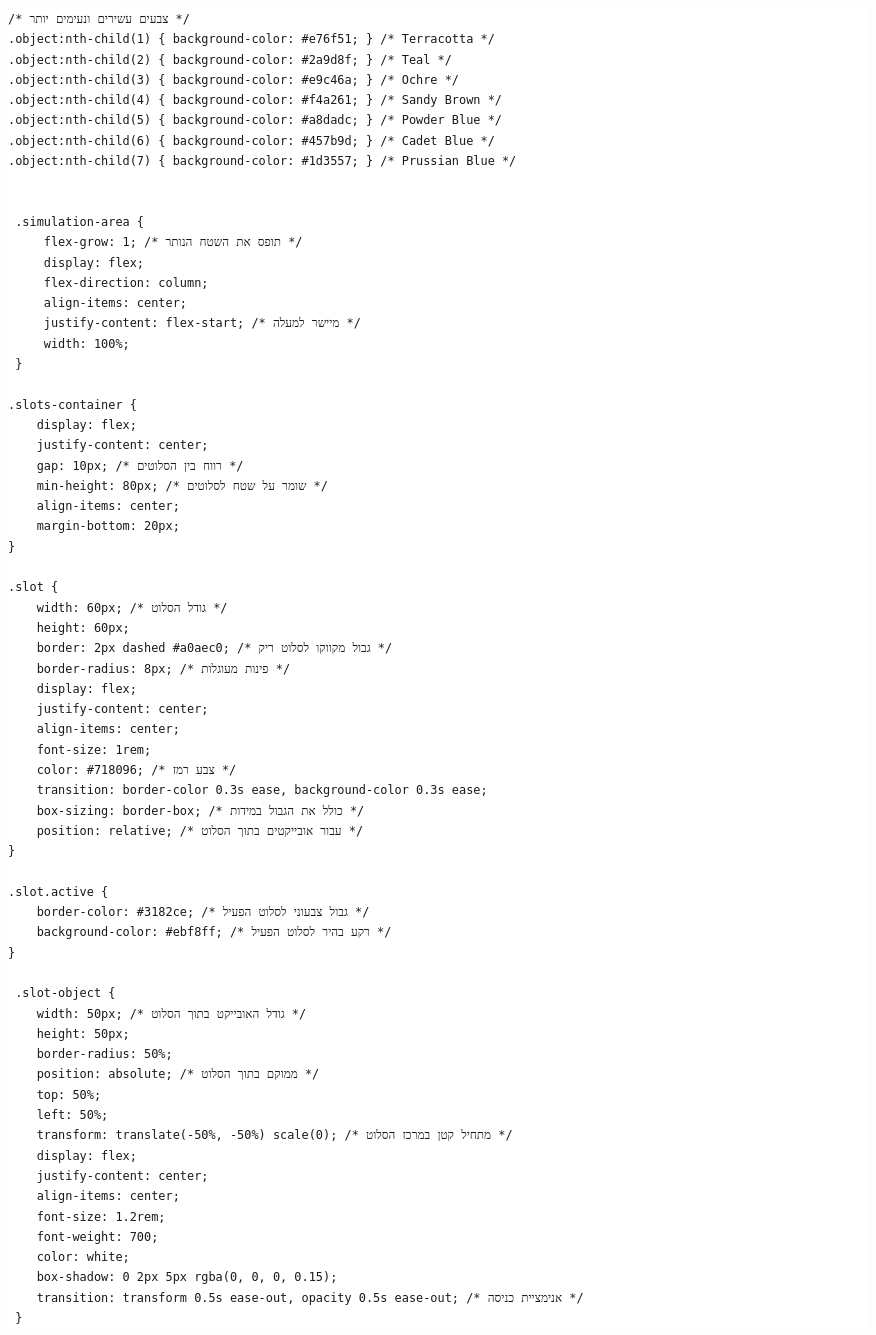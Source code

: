     /* צבעים עשירים ונעימים יותר */
    .object:nth-child(1) { background-color: #e76f51; } /* Terracotta */
    .object:nth-child(2) { background-color: #2a9d8f; } /* Teal */
    .object:nth-child(3) { background-color: #e9c46a; } /* Ochre */
    .object:nth-child(4) { background-color: #f4a261; } /* Sandy Brown */
    .object:nth-child(5) { background-color: #a8dadc; } /* Powder Blue */
    .object:nth-child(6) { background-color: #457b9d; } /* Cadet Blue */
    .object:nth-child(7) { background-color: #1d3557; } /* Prussian Blue */


     .simulation-area {
         flex-grow: 1; /* תופס את השטח הנותר */
         display: flex;
         flex-direction: column;
         align-items: center;
         justify-content: flex-start; /* מיישר למעלה */
         width: 100%;
     }

    .slots-container {
        display: flex;
        justify-content: center;
        gap: 10px; /* רווח בין הסלוטים */
        min-height: 80px; /* שומר על שטח לסלוטים */
        align-items: center;
        margin-bottom: 20px;
    }

    .slot {
        width: 60px; /* גודל הסלוט */
        height: 60px;
        border: 2px dashed #a0aec0; /* גבול מקווקו לסלוט ריק */
        border-radius: 8px; /* פינות מעוגלות */
        display: flex;
        justify-content: center;
        align-items: center;
        font-size: 1rem;
        color: #718096; /* צבע רמז */
        transition: border-color 0.3s ease, background-color 0.3s ease;
        box-sizing: border-box; /* כולל את הגבול במידות */
        position: relative; /* עבור אובייקטים בתוך הסלוט */
    }

    .slot.active {
        border-color: #3182ce; /* גבול צבעוני לסלוט הפעיל */
        background-color: #ebf8ff; /* רקע בהיר לסלוט הפעיל */
    }

     .slot-object {
        width: 50px; /* גודל האובייקט בתוך הסלוט */
        height: 50px;
        border-radius: 50%;
        position: absolute; /* ממוקם בתוך הסלוט */
        top: 50%;
        left: 50%;
        transform: translate(-50%, -50%) scale(0); /* מתחיל קטן במרכז הסלוט */
        display: flex;
        justify-content: center;
        align-items: center;
        font-size: 1.2rem;
        font-weight: 700;
        color: white;
        box-shadow: 0 2px 5px rgba(0, 0, 0, 0.15);
        transition: transform 0.5s ease-out, opacity 0.5s ease-out; /* אנימציית כניסה */
     }
